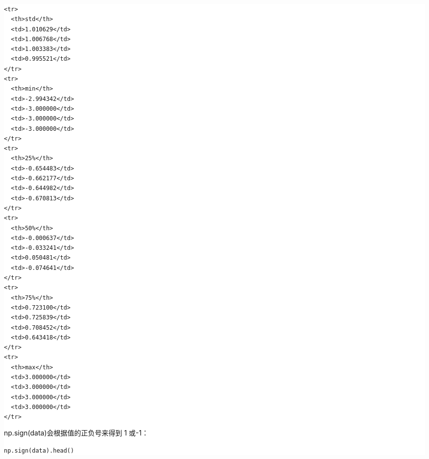     <tr>
      <th>std</th>
      <td>1.010629</td>
      <td>1.006768</td>
      <td>1.003383</td>
      <td>0.995521</td>
    </tr>
    <tr>
      <th>min</th>
      <td>-2.994342</td>
      <td>-3.000000</td>
      <td>-3.000000</td>
      <td>-3.000000</td>
    </tr>
    <tr>
      <th>25%</th>
      <td>-0.654483</td>
      <td>-0.662177</td>
      <td>-0.644982</td>
      <td>-0.670813</td>
    </tr>
    <tr>
      <th>50%</th>
      <td>-0.000637</td>
      <td>-0.033241</td>
      <td>0.050481</td>
      <td>-0.074641</td>
    </tr>
    <tr>
      <th>75%</th>
      <td>0.723100</td>
      <td>0.725839</td>
      <td>0.708452</td>
      <td>0.643418</td>
    </tr>
    <tr>
      <th>max</th>
      <td>3.000000</td>
      <td>3.000000</td>
      <td>3.000000</td>
      <td>3.000000</td>
    </tr>
  </tbody>
</table>
</div>



np.sign(data)会根据值的正负号来得到 1 或-1：


```Python
np.sign(data).head()
```

